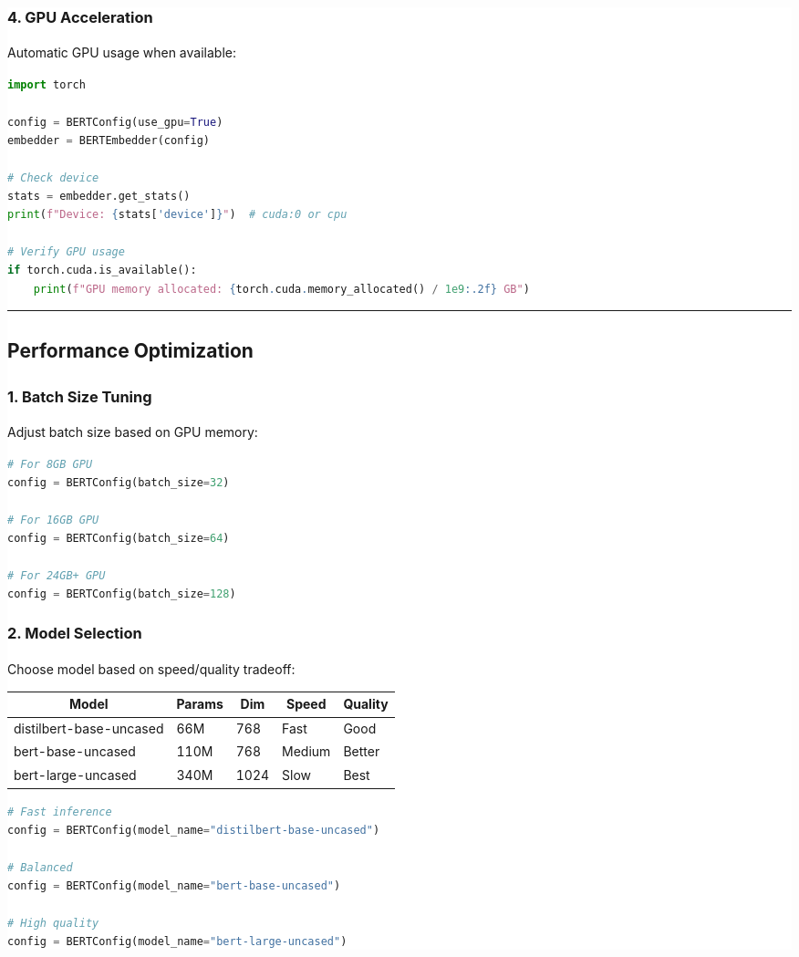 ### 4. GPU Acceleration

Automatic GPU usage when available:

```python
import torch

config = BERTConfig(use_gpu=True)
embedder = BERTEmbedder(config)

# Check device
stats = embedder.get_stats()
print(f"Device: {stats['device']}")  # cuda:0 or cpu

# Verify GPU usage
if torch.cuda.is_available():
    print(f"GPU memory allocated: {torch.cuda.memory_allocated() / 1e9:.2f} GB")
```

---

## Performance Optimization

### 1. Batch Size Tuning

Adjust batch size based on GPU memory:

```python
# For 8GB GPU
config = BERTConfig(batch_size=32)

# For 16GB GPU
config = BERTConfig(batch_size=64)

# For 24GB+ GPU
config = BERTConfig(batch_size=128)
```

### 2. Model Selection

Choose model based on speed/quality tradeoff:

| Model | Params | Dim | Speed | Quality |
|-------|--------|-----|-------|---------|
| distilbert-base-uncased | 66M | 768 | Fast | Good |
| bert-base-uncased | 110M | 768 | Medium | Better |
| bert-large-uncased | 340M | 1024 | Slow | Best |

```python
# Fast inference
config = BERTConfig(model_name="distilbert-base-uncased")

# Balanced
config = BERTConfig(model_name="bert-base-uncased")

# High quality
config = BERTConfig(model_name="bert-large-uncased")
```
